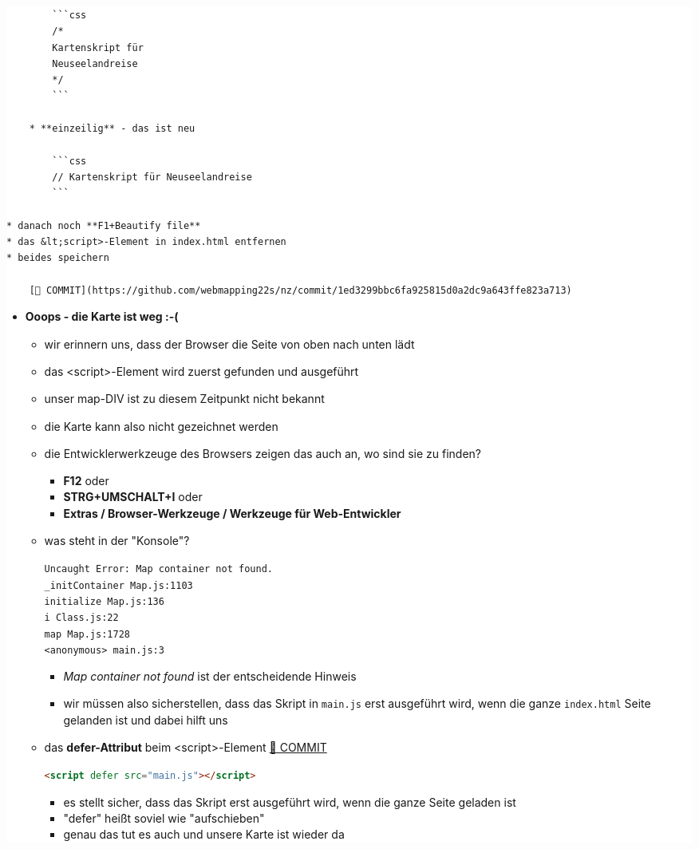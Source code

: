             ```css
            /* 
            Kartenskript für
            Neuseelandreise
            */
            ```

        * **einzeilig** - das ist neu

            ```css
            // Kartenskript für Neuseelandreise
            ```

    * danach noch **F1+Beautify file**
    * das &lt;script>-Element in index.html entfernen
    * beides speichern

        [🔗 COMMIT](https://github.com/webmapping22s/nz/commit/1ed3299bbc6fa925815d0a2dc9a643ffe823a713)

* **Ooops - die Karte ist weg :-(**
    * wir erinnern uns, dass der Browser die Seite von oben nach unten lädt
    * das &lt;script>-Element wird zuerst gefunden und ausgeführt
    * unser map-DIV ist zu diesem Zeitpunkt nicht bekannt
    * die Karte kann also nicht gezeichnet werden
    * die Entwicklerwerkzeuge des Browsers zeigen das auch an, wo sind sie zu finden?

        * **F12** oder
        * **STRG+UMSCHALT+I** oder
        * **Extras / Browser-Werkzeuge / Werkzeuge für Web-Entwickler**

    * was steht in der "Konsole"?

        ```console
        Uncaught Error: Map container not found.
        _initContainer Map.js:1103
        initialize Map.js:136
        i Class.js:22
        map Map.js:1728
        <anonymous> main.js:3
        ```

        * *Map container not found* ist der entscheidende Hinweis

        * wir müssen also sicherstellen, dass das Skript in `main.js` erst ausgeführt wird, wenn die ganze `index.html` Seite gelanden ist und dabei hilft uns

    * das **defer-Attribut** beim &lt;script>-Element [🔗 COMMIT](https://github.com/webmapping22s/nz/commit/71806d6e1b04781bb531040496cf4da4af948c50)

        ```html
        <script defer src="main.js"></script>
        ```

        * es stellt sicher, dass das Skript erst ausgeführt wird, wenn die ganze Seite geladen ist
        * "defer" heißt soviel wie "aufschieben"
        * genau das tut es auch und unsere Karte ist wieder da
